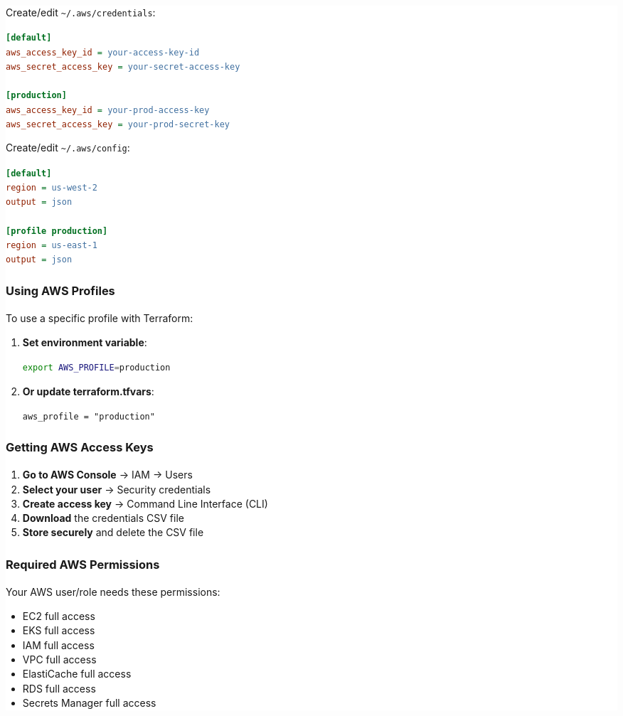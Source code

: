 Create/edit `~/.aws/credentials`:
```ini
[default]
aws_access_key_id = your-access-key-id
aws_secret_access_key = your-secret-access-key

[production]
aws_access_key_id = your-prod-access-key
aws_secret_access_key = your-prod-secret-key
```

Create/edit `~/.aws/config`:
```ini
[default]
region = us-west-2
output = json

[profile production]
region = us-east-1
output = json
```

### Using AWS Profiles

To use a specific profile with Terraform:

1. **Set environment variable**:
   ```bash
   export AWS_PROFILE=production
   ```

2. **Or update terraform.tfvars**:
   ```hcl
   aws_profile = "production"
   ```

### Getting AWS Access Keys

1. **Go to AWS Console** → IAM → Users
2. **Select your user** → Security credentials
3. **Create access key** → Command Line Interface (CLI)
4. **Download** the credentials CSV file
5. **Store securely** and delete the CSV file

### Required AWS Permissions

Your AWS user/role needs these permissions:
- EC2 full access
- EKS full access
- IAM full access
- VPC full access
- ElastiCache full access
- RDS full access
- Secrets Manager full access
